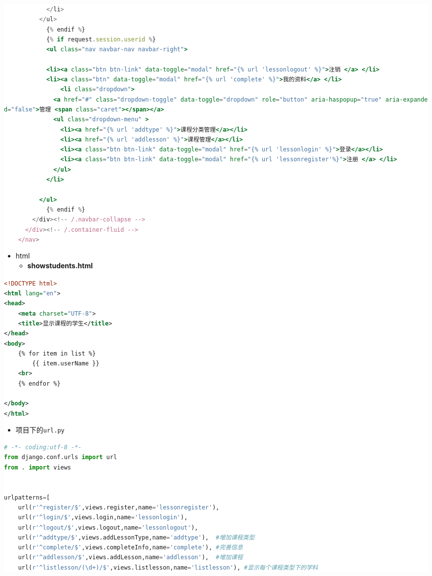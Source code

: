 ```jsx
            </li>
          </ul>
            {% endif %}
            {% if request.session.userid %}
            <ul class="nav navbar-nav navbar-right">

            <li><a class="btn btn-link" data-toggle="modal" href="{% url 'lessonlogout' %}">注销 </a> </li>
            <li><a class="btn" data-toggle="modal" href="{% url 'complete' %}">我的资料</a> </li>
                <li class="dropdown">
              <a href="#" class="dropdown-toggle" data-toggle="dropdown" role="button" aria-haspopup="true" aria-expanded="false">管理 <span class="caret"></span></a>
              <ul class="dropdown-menu" >
                <li><a href="{% url 'addtype' %}">课程分类管理</a></li>
                <li><a href="{% url 'addlesson' %}">课程管理</a></li>
                <li><a class="btn btn-link" data-toggle="modal" href="{% url 'lessonlogin' %}">登录</a></li>
                <li><a class="btn btn-link" data-toggle="modal" href="{% url 'lessonregister'%}">注册 </a> </li>
              </ul>
            </li>

          </ul>
            {% endif %}
        </div><!-- /.navbar-collapse -->
      </div><!-- /.container-fluid -->
    </nav>
```

- html
    - **showstudents.html**

```xml
<!DOCTYPE html>
<html lang="en">
<head>
    <meta charset="UTF-8">
    <title>显示课程的学生</title>
</head>
<body>
    {% for item in list %}
        {{ item.userName }}
    <br>
    {% endfor %}

</body>
</html>
```

- 项目下的`url.py`

```python
# -*- coding:utf-8 -*-
from django.conf.urls import url
from . import views


urlpatterns=[
    url(r'^register/$',views.register,name='lessonregister'),
    url(r'^login/$',views.login,name='lessonlogin'),
    url(r'^logout/$',views.logout,name='lessonlogout'),
    url(r'^addtype/$',views.addLessonType,name='addtype'),  #增加课程类型
    url(r'^complete/$',views.completeInfo,name='complete'), #完善信息
    url(r'^addlesson/$',views.addLesson,name='addlesson'),  #增加课程
    url(r'^listlesson/(\d+)/$',views.listlesson,name='listlesson'), #显示每个课程类型下的学科
```